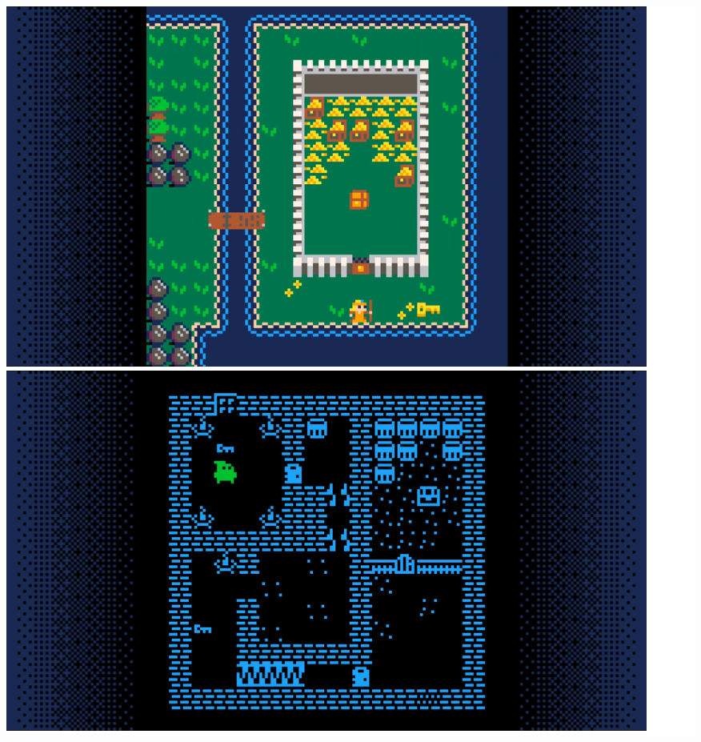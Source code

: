 <img src="./example_explorer_2.png" style="min-width: 400px; max-width: 800px"/>
<img src="./example_blob_1.png" style="min-width: 400px; max-width: 800px"/>
